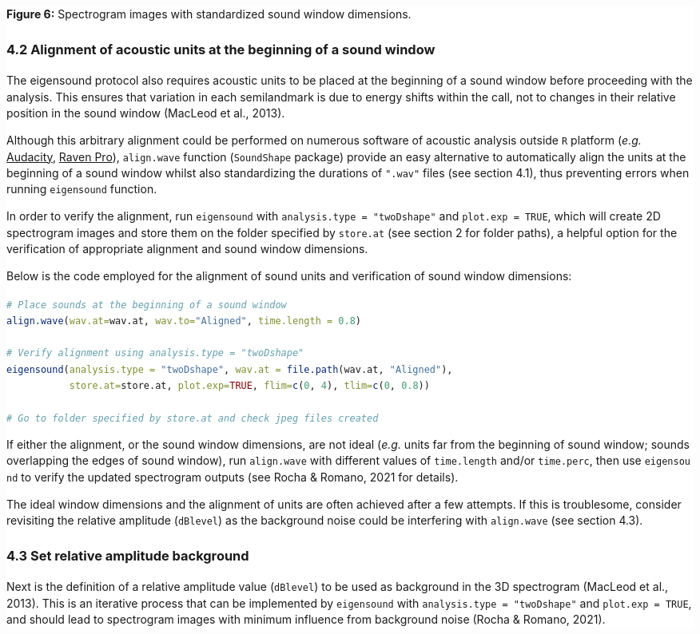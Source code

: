 **Figure 6:** Spectrogram images with standardized sound window
dimensions.

### 4.2 Alignment of acoustic units at the beginning of a sound window

The eigensound protocol also requires acoustic units to be placed at the
beginning of a sound window before proceeding with the analysis. This
ensures that variation in each semilandmark is due to energy shifts
within the call, not to changes in their relative position in the sound
window (MacLeod et al., 2013).

Although this arbitrary alignment could be performed on numerous
software of acoustic analysis outside `R` platform (*e.g.*
[Audacity](https://www.audacityteam.org/), [Raven
Pro](https://ravensoundsoftware.com/software/raven-pro/)), `align.wave`
function (`SoundShape` package) provide an easy alternative to
automatically align the units at the beginning of a sound window whilst
also standardizing the durations of `".wav"` files (see section 4.1),
thus preventing errors when running `eigensound` function.

In order to verify the alignment, run `eigensound` with `analysis.type =
"twoDshape"` and `plot.exp = TRUE`, which will create 2D spectrogram
images and store them on the folder specified by `store.at` (see section
2 for folder paths), a helpful option for the verification of
appropriate alignment and sound window dimensions.

Below is the code employed for the alignment of sound units and
verification of sound window dimensions:

``` r
# Place sounds at the beginning of a sound window
align.wave(wav.at=wav.at, wav.to="Aligned", time.length = 0.8)

# Verify alignment using analysis.type = "twoDshape"
eigensound(analysis.type = "twoDshape", wav.at = file.path(wav.at, "Aligned"),
           store.at=store.at, plot.exp=TRUE, flim=c(0, 4), tlim=c(0, 0.8))

# Go to folder specified by store.at and check jpeg files created
```

If either the alignment, or the sound window dimensions, are not ideal
(*e.g.* units far from the beginning of sound window; sounds overlapping
the edges of sound window), run `align.wave` with different values of
`time.length` and/or `time.perc`, then use `eigensound` to verify the
updated spectrogram outputs (see Rocha & Romano, 2021 for details).

The ideal window dimensions and the alignment of units are often
achieved after a few attempts. If this is troublesome, consider
revisiting the relative amplitude (`dBlevel`) as the background noise
could be interfering with `align.wave` (see section 4.3).

### 4.3 Set relative amplitude background

Next is the definition of a relative amplitude value (`dBlevel`) to be
used as background in the 3D spectrogram (MacLeod et al., 2013). This is
an iterative process that can be implemented by `eigensound` with
`analysis.type = "twoDshape"` and `plot.exp = TRUE`, and should lead to
spectrogram images with minimum influence from background noise (Rocha &
Romano, 2021).
